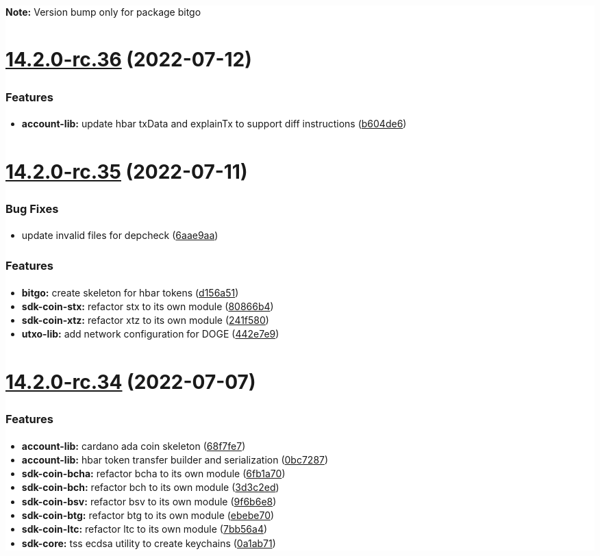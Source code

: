 **Note:** Version bump only for package bitgo





# [14.2.0-rc.36](https://github.com/BitGo/BitGoJS/compare/bitgo@14.2.0-rc.35...bitgo@14.2.0-rc.36) (2022-07-12)


### Features

* **account-lib:** update hbar txData and explainTx to support diff instructions ([b604de6](https://github.com/BitGo/BitGoJS/commit/b604de6dad4d31cb83a673257e0c88a6c5934242))





# [14.2.0-rc.35](https://github.com/BitGo/BitGoJS/compare/bitgo@14.2.0-rc.34...bitgo@14.2.0-rc.35) (2022-07-11)


### Bug Fixes

* update invalid files for depcheck ([6aae9aa](https://github.com/BitGo/BitGoJS/commit/6aae9aaf1cb70d65a75fa6d208eaa26d371443a6))


### Features

* **bitgo:** create skeleton for hbar tokens ([d156a51](https://github.com/BitGo/BitGoJS/commit/d156a5188fa4923142964284276431fe8a0d4267))
* **sdk-coin-stx:** refactor stx to its own module ([80866b4](https://github.com/BitGo/BitGoJS/commit/80866b4161349efa513f801c0830029e5d5f36a3))
* **sdk-coin-xtz:** refactor xtz to its own module ([241f580](https://github.com/BitGo/BitGoJS/commit/241f580c6711a186e36b11ec4ac3452b874bcacb))
* **utxo-lib:** add network configuration for DOGE ([442e7e9](https://github.com/BitGo/BitGoJS/commit/442e7e9df3acd00edde3a0512de363164a377bb5))





# [14.2.0-rc.34](https://github.com/BitGo/BitGoJS/compare/bitgo@14.2.0-rc.33...bitgo@14.2.0-rc.34) (2022-07-07)


### Features

* **account-lib:** cardano ada coin skeleton ([68f7fe7](https://github.com/BitGo/BitGoJS/commit/68f7fe708d27dba55885da32e4be07aa1e1bbf00))
* **account-lib:** hbar token transfer builder and serialization ([0bc7287](https://github.com/BitGo/BitGoJS/commit/0bc72870b02a29e67df134022bde2c3750107a9b))
* **sdk-coin-bcha:** refactor bcha to its own module ([6fb1a70](https://github.com/BitGo/BitGoJS/commit/6fb1a704d2365cc7e212860a81dbd47b70f59d6f))
* **sdk-coin-bch:** refactor bch to its own module ([3d3c2ed](https://github.com/BitGo/BitGoJS/commit/3d3c2eda2115fe136050f06a02c6c12cb1827707))
* **sdk-coin-bsv:** refactor bsv to its own module ([9f6b6e8](https://github.com/BitGo/BitGoJS/commit/9f6b6e8bc0aeba956646bd7be0466e934d477b26))
* **sdk-coin-btg:** refactor btg to its own module ([ebebe70](https://github.com/BitGo/BitGoJS/commit/ebebe70f8c103f7ddddcc878204e686eb04d786a))
* **sdk-coin-ltc:** refactor ltc to its own module ([7bb56a4](https://github.com/BitGo/BitGoJS/commit/7bb56a44f4099d6caf853d1eeccfa6cd501a9f5e))
* **sdk-core:** tss ecdsa utility to create keychains ([0a1ab71](https://github.com/BitGo/BitGoJS/commit/0a1ab71ea981fe8bd833f1b25cc3c90e6cb89565))

